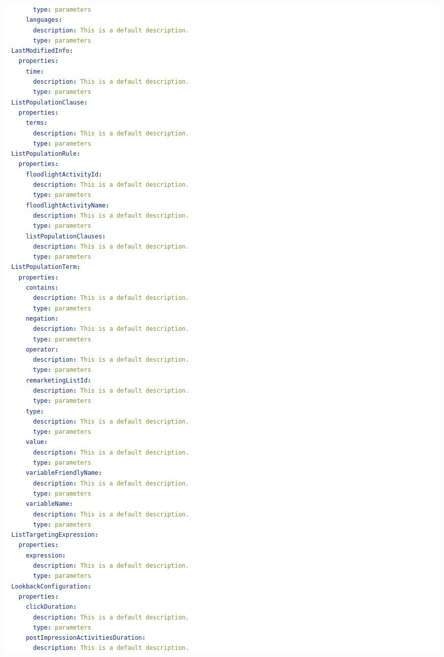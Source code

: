 ```yaml
        type: parameters
      languages:
        description: This is a default description.
        type: parameters
  LastModifiedInfo:
    properties:
      time:
        description: This is a default description.
        type: parameters
  ListPopulationClause:
    properties:
      terms:
        description: This is a default description.
        type: parameters
  ListPopulationRule:
    properties:
      floodlightActivityId:
        description: This is a default description.
        type: parameters
      floodlightActivityName:
        description: This is a default description.
        type: parameters
      listPopulationClauses:
        description: This is a default description.
        type: parameters
  ListPopulationTerm:
    properties:
      contains:
        description: This is a default description.
        type: parameters
      negation:
        description: This is a default description.
        type: parameters
      operator:
        description: This is a default description.
        type: parameters
      remarketingListId:
        description: This is a default description.
        type: parameters
      type:
        description: This is a default description.
        type: parameters
      value:
        description: This is a default description.
        type: parameters
      variableFriendlyName:
        description: This is a default description.
        type: parameters
      variableName:
        description: This is a default description.
        type: parameters
  ListTargetingExpression:
    properties:
      expression:
        description: This is a default description.
        type: parameters
  LookbackConfiguration:
    properties:
      clickDuration:
        description: This is a default description.
        type: parameters
      postImpressionActivitiesDuration:
        description: This is a default description.
```